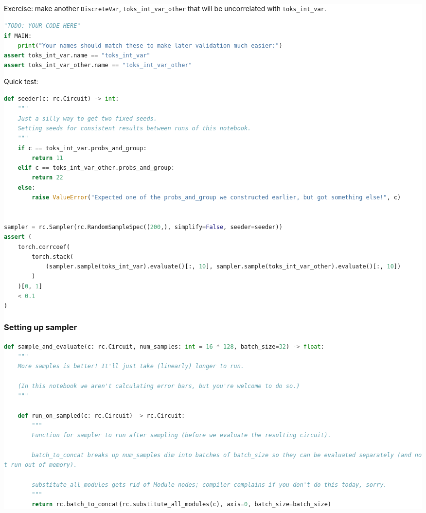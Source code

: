 Exercise: make another `DiscreteVar`, `toks_int_var_other` that will be uncorrelated with `toks_int_var`.


```python
"TODO: YOUR CODE HERE"
if MAIN:
    print("Your names should match these to make later validation much easier:")
assert toks_int_var.name == "toks_int_var"
assert toks_int_var_other.name == "toks_int_var_other"

```

Quick test:


```python
def seeder(c: rc.Circuit) -> int:
    """
    Just a silly way to get two fixed seeds.
    Setting seeds for consistent results between runs of this notebook.
    """
    if c == toks_int_var.probs_and_group:
        return 11
    elif c == toks_int_var_other.probs_and_group:
        return 22
    else:
        raise ValueError("Expected one of the probs_and_group we constructed earlier, but got something else!", c)


sampler = rc.Sampler(rc.RandomSampleSpec((200,), simplify=False, seeder=seeder))
assert (
    torch.corrcoef(
        torch.stack(
            (sampler.sample(toks_int_var).evaluate()[:, 10], sampler.sample(toks_int_var_other).evaluate()[:, 10])
        )
    )[0, 1]
    < 0.1
)

```

### Setting up sampler


```python
def sample_and_evaluate(c: rc.Circuit, num_samples: int = 16 * 128, batch_size=32) -> float:
    """
    More samples is better! It'll just take (linearly) longer to run.

    (In this notebook we aren't calculating error bars, but you're welcome to do so.)
    """

    def run_on_sampled(c: rc.Circuit) -> rc.Circuit:
        """
        Function for sampler to run after sampling (before we evaluate the resulting circuit).

        batch_to_concat breaks up num_samples dim into batches of batch_size so they can be evaluated separately (and not run out of memory).

        substitute_all_modules gets rid of Module nodes; compiler complains if you don't do this today, sorry.
        """
        return rc.batch_to_concat(rc.substitute_all_modules(c), axis=0, batch_size=batch_size)

```